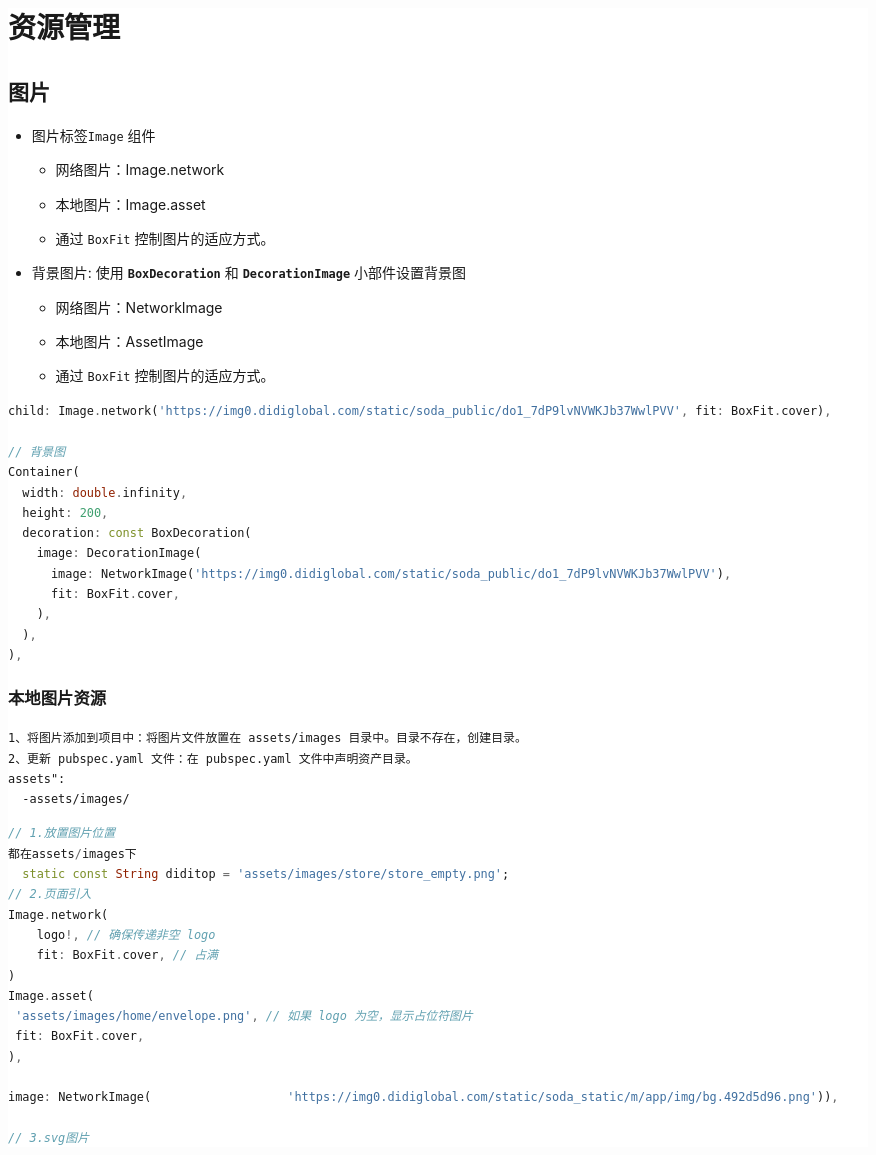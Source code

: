



# 资源管理

## 图片

+ 图片标签`Image` 组件

  - 网络图片：Image.network

  - 本地图片：Image.asset

  - 通过 `BoxFit` 控制图片的适应方式。

+ 背景图片: 使用 **`BoxDecoration`** 和 **`DecorationImage`** 小部件设置背景图

  - 网络图片：NetworkImage

  - 本地图片：AssetImage

  - 通过 `BoxFit` 控制图片的适应方式。

```dart
child: Image.network('https://img0.didiglobal.com/static/soda_public/do1_7dP9lvNVWKJb37WwlPVV', fit: BoxFit.cover),

// 背景图
Container(
  width: double.infinity,
  height: 200,
  decoration: const BoxDecoration(
    image: DecorationImage(
      image: NetworkImage('https://img0.didiglobal.com/static/soda_public/do1_7dP9lvNVWKJb37WwlPVV'),
      fit: BoxFit.cover,
    ),
  ),
),
```

### 本地图片资源

```
1、将图片添加到项目中：将图片文件放置在 assets/images 目录中。目录不存在，创建目录。
2、更新 pubspec.yaml 文件：在 pubspec.yaml 文件中声明资产目录。
assets":
  -assets/images/
```

```dart
// 1.放置图片位置
都在assets/images下
  static const String diditop = 'assets/images/store/store_empty.png';
// 2.页面引入
Image.network(
	logo!, // 确保传递非空 logo
	fit: BoxFit.cover, // 占满
)
Image.asset(
 'assets/images/home/envelope.png', // 如果 logo 为空，显示占位符图片
 fit: BoxFit.cover,
),

image: NetworkImage(                   'https://img0.didiglobal.com/static/soda_static/m/app/img/bg.492d5d96.png')),

// 3.svg图片
```
